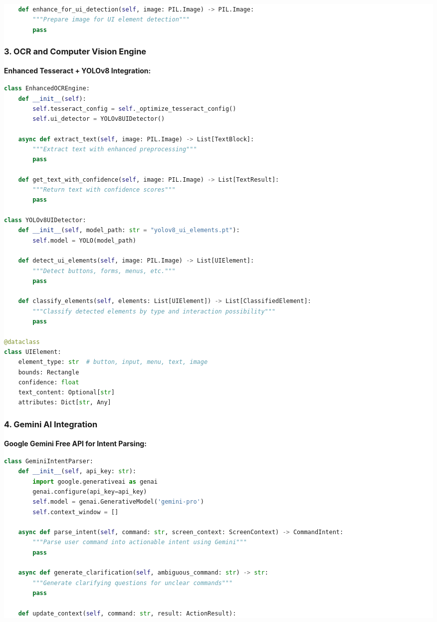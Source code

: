 ```python
    def enhance_for_ui_detection(self, image: PIL.Image) -> PIL.Image:
        """Prepare image for UI element detection"""
        pass
```

### 3. OCR and Computer Vision Engine

**Enhanced Tesseract + YOLOv8 Integration:**

```python
class EnhancedOCREngine:
    def __init__(self):
        self.tesseract_config = self._optimize_tesseract_config()
        self.ui_detector = YOLOv8UIDetector()
    
    async def extract_text(self, image: PIL.Image) -> List[TextBlock]:
        """Extract text with enhanced preprocessing"""
        pass
    
    def get_text_with_confidence(self, image: PIL.Image) -> List[TextResult]:
        """Return text with confidence scores"""
        pass

class YOLOv8UIDetector:
    def __init__(self, model_path: str = "yolov8_ui_elements.pt"):
        self.model = YOLO(model_path)
    
    def detect_ui_elements(self, image: PIL.Image) -> List[UIElement]:
        """Detect buttons, forms, menus, etc."""
        pass
    
    def classify_elements(self, elements: List[UIElement]) -> List[ClassifiedElement]:
        """Classify detected elements by type and interaction possibility"""
        pass

@dataclass
class UIElement:
    element_type: str  # button, input, menu, text, image
    bounds: Rectangle
    confidence: float
    text_content: Optional[str]
    attributes: Dict[str, Any]
```

### 4. Gemini AI Integration

**Google Gemini Free API for Intent Parsing:**

```python
class GeminiIntentParser:
    def __init__(self, api_key: str):
        import google.generativeai as genai
        genai.configure(api_key=api_key)
        self.model = genai.GenerativeModel('gemini-pro')
        self.context_window = []
    
    async def parse_intent(self, command: str, screen_context: ScreenContext) -> CommandIntent:
        """Parse user command into actionable intent using Gemini"""
        pass
    
    async def generate_clarification(self, ambiguous_command: str) -> str:
        """Generate clarifying questions for unclear commands"""
        pass
    
    def update_context(self, command: str, result: ActionResult):
```